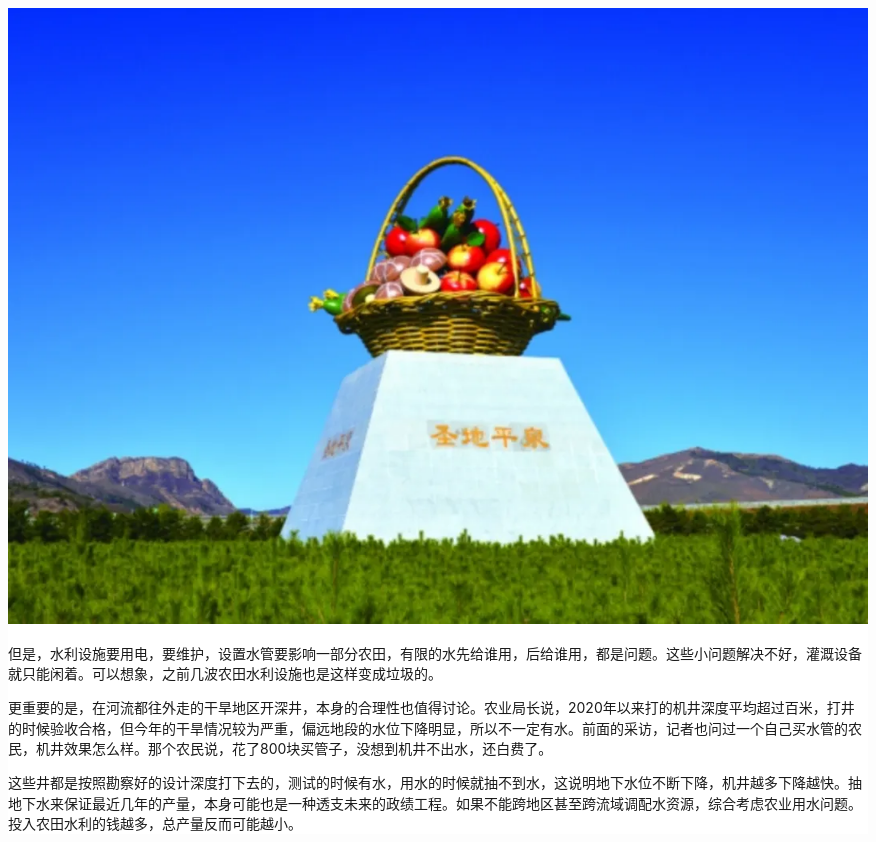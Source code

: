 ![](/images/btnews/0601_0700/0677/0677_12.webp)

但是，水利设施要用电，要维护，设置水管要影响一部分农田，有限的水先给谁用，后给谁用，都是问题。这些小问题解决不好，灌溉设备就只能闲着。可以想象，之前几波农田水利设施也是这样变成垃圾的。

更重要的是，在河流都往外走的干旱地区开深井，本身的合理性也值得讨论。农业局长说，2020年以来打的机井深度平均超过百米，打井的时候验收合格，但今年的干旱情况较为严重，偏远地段的水位下降明显，所以不一定有水。前面的采访，记者也问过一个自己买水管的农民，机井效果怎么样。那个农民说，花了800块买管子，没想到机井不出水，还白费了。

这些井都是按照勘察好的设计深度打下去的，测试的时候有水，用水的时候就抽不到水，这说明地下水位不断下降，机井越多下降越快。抽地下水来保证最近几年的产量，本身可能也是一种透支未来的政绩工程。如果不能跨地区甚至跨流域调配水资源，综合考虑农业用水问题。投入农田水利的钱越多，总产量反而可能越小。
